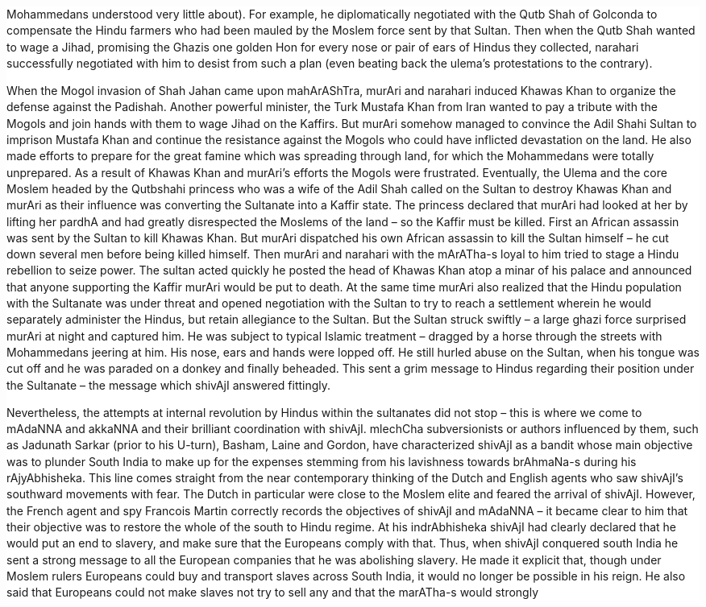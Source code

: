 Mohammedans understood very little about). For example, he
diplomatically negotiated with the Qutb Shah of Golconda to compensate
the Hindu farmers who had been mauled by the Moslem force sent by that
Sultan. Then when the Qutb Shah wanted to wage a Jihad, promising the
Ghazis one golden Hon for every nose or pair of ears of Hindus they
collected, narahari successfully negotiated with him to desist from such
a plan (even beating back the ulema’s protestations to the contrary).

When the Mogol invasion of Shah Jahan came upon mahArAShTra, murAri and
narahari induced Khawas Khan to organize the defense against the
Padishah. Another powerful minister, the Turk Mustafa Khan from Iran
wanted to pay a tribute with the Mogols and join hands with them to wage
Jihad on the Kaffirs. But murAri somehow managed to convince the Adil
Shahi Sultan to imprison Mustafa Khan and continue the resistance
against the Mogols who could have inflicted devastation on the land. He
also made efforts to prepare for the great famine which was spreading
through land, for which the Mohammedans were totally unprepared. As a
result of Khawas Khan and murAri’s efforts the Mogols were frustrated.
Eventually, the Ulema and the core Moslem headed by the Qutbshahi
princess who was a wife of the Adil Shah called on the Sultan to destroy
Khawas Khan and murAri as their influence was converting the Sultanate
into a Kaffir state. The princess declared that murAri had looked at her
by lifting her pardhA and had greatly disrespected the Moslems of the
land – so the Kaffir must be killed. First an African assassin was sent
by the Sultan to kill Khawas Khan. But murAri dispatched his own African
assassin to kill the Sultan himself – he cut down several men before
being killed himself. Then murAri and narahari with the mArATha-s loyal
to him tried to stage a Hindu rebellion to seize power. The sultan acted
quickly he posted the head of Khawas Khan atop a minar of his palace and
announced that anyone supporting the Kaffir murAri would be put to
death. At the same time murAri also realized that the Hindu population
with the Sultanate was under threat and opened negotiation with the
Sultan to try to reach a settlement wherein he would separately
administer the Hindus, but retain allegiance to the Sultan. But the
Sultan struck swiftly – a large ghazi force surprised murAri at night
and captured him. He was subject to typical Islamic treatment – dragged
by a horse through the streets with Mohammedans jeering at him. His
nose, ears and hands were lopped off. He still hurled abuse on the
Sultan, when his tongue was cut off and he was paraded on a donkey and
finally beheaded. This sent a grim message to Hindus regarding their
position under the Sultanate – the message which shivAjI answered
fittingly.

Nevertheless, the attempts at internal revolution by Hindus within the
sultanates did not stop – this is where we come to mAdaNNA and akkaNNA
and their brilliant coordination with shivAjI. mlechCha subversionists
or authors influenced by them, such as Jadunath Sarkar (prior to his
U-turn), Basham, Laine and Gordon, have characterized shivAjI as a
bandit whose main objective was to plunder South India to make up for
the expenses stemming from his lavishness towards brAhmaNa-s during his
rAjyAbhisheka. This line comes straight from the near contemporary
thinking of the Dutch and English agents who saw shivAjI’s southward
movements with fear. The Dutch in particular were close to the Moslem
elite and feared the arrival of shivAjI. However, the French agent and
spy Francois Martin correctly records the objectives of shivAjI and
mAdaNNA – it became clear to him that their objective was to restore the
whole of the south to Hindu regime. At his indrAbhisheka shivAjI had
clearly declared that he would put an end to slavery, and make sure that
the Europeans comply with that. Thus, when shivAjI conquered south India
he sent a strong message to all the European companies that he was
abolishing slavery. He made it explicit that, though under Moslem rulers
Europeans could buy and transport slaves across South India, it would no
longer be possible in his reign. He also said that Europeans could not
make slaves not try to sell any and that the marATha-s would strongly